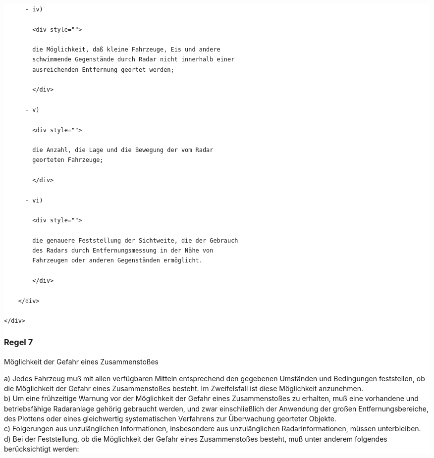           - iv)
            
            <div style="">
            
            die Möglichkeit, daß kleine Fahrzeuge, Eis und andere
            schwimmende Gegenstände durch Radar nicht innerhalb einer
            ausreichenden Entfernung geortet werden;
            
            </div>
        
          - v)
            
            <div style="">
            
            die Anzahl, die Lage und die Bewegung der vom Radar
            georteten Fahrzeuge;
            
            </div>
        
          - vi)
            
            <div style="">
            
            die genauere Feststellung der Sichtweite, die der Gebrauch
            des Radars durch Entfernungsmessung in der Nähe von
            Fahrzeugen oder anderen Gegenständen ermöglicht.
            
            </div>
        
        </div>
    
    </div>

</div>

</div>

</div>

</div>

<span id="BJNR008160977BJNE001500328.html"></span>

### Regel 7  
Möglichkeit der Gefahr eines Zusammenstoßes

<div>

<div class="jnhtml">

<div>

<div class="jurAbsatz">

a) Jedes Fahrzeug muß mit allen verfügbaren Mitteln entsprechend den
gegebenen Umständen und Bedingungen feststellen, ob die Möglichkeit der
Gefahr eines Zusammenstoßes besteht. Im Zweifelsfall ist diese
Möglichkeit anzunehmen.  
b) Um eine frühzeitige Warnung vor der Möglichkeit der Gefahr eines
Zusammenstoßes zu erhalten, muß eine vorhandene und betriebsfähige
Radaranlage gehörig gebraucht werden, und zwar einschließlich der
Anwendung der großen Entfernungsbereiche, des Plottens oder eines
gleichwertig systematischen Verfahrens zur Überwachung georteter
Objekte.  
c) Folgerungen aus unzulänglichen Informationen, insbesondere aus
unzulänglichen Radarinformationen, müssen unterbleiben.  
d) Bei der Feststellung, ob die Möglichkeit der Gefahr eines
Zusammenstoßes besteht, muß unter anderem folgendes berücksichtigt
werden:
